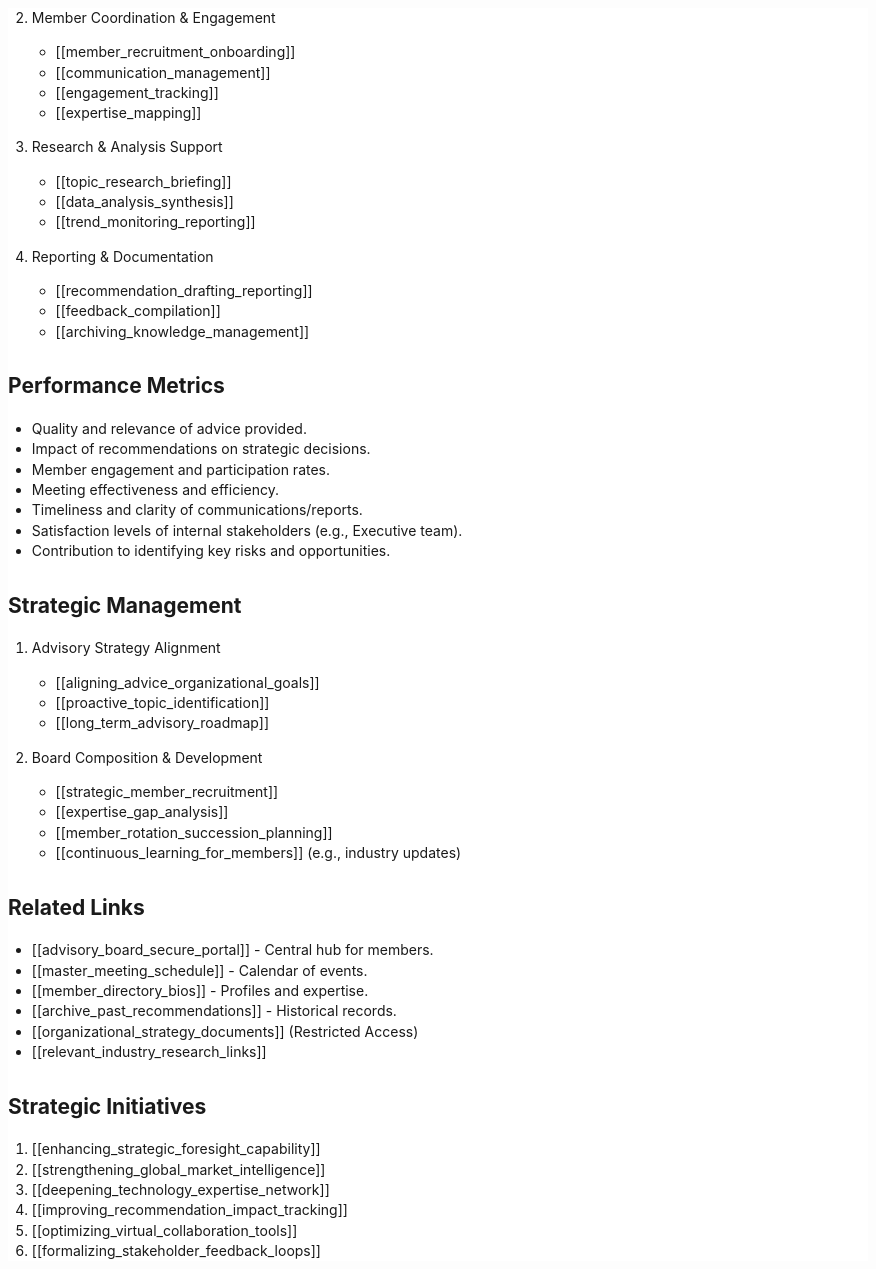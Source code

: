 2. Member Coordination & Engagement
   - [[member_recruitment_onboarding]]
   - [[communication_management]]
   - [[engagement_tracking]]
   - [[expertise_mapping]]

3. Research & Analysis Support
   - [[topic_research_briefing]]
   - [[data_analysis_synthesis]]
   - [[trend_monitoring_reporting]]

4. Reporting & Documentation
   - [[recommendation_drafting_reporting]]
   - [[feedback_compilation]]
   - [[archiving_knowledge_management]]

## Performance Metrics
- Quality and relevance of advice provided.
- Impact of recommendations on strategic decisions.
- Member engagement and participation rates.
- Meeting effectiveness and efficiency.
- Timeliness and clarity of communications/reports.
- Satisfaction levels of internal stakeholders (e.g., Executive team).
- Contribution to identifying key risks and opportunities.

## Strategic Management
1. Advisory Strategy Alignment
   - [[aligning_advice_organizational_goals]]
   - [[proactive_topic_identification]]
   - [[long_term_advisory_roadmap]]

2. Board Composition & Development
   - [[strategic_member_recruitment]]
   - [[expertise_gap_analysis]]
   - [[member_rotation_succession_planning]]
   - [[continuous_learning_for_members]] (e.g., industry updates)

## Related Links
- [[advisory_board_secure_portal]] - Central hub for members.
- [[master_meeting_schedule]] - Calendar of events.
- [[member_directory_bios]] - Profiles and expertise.
- [[archive_past_recommendations]] - Historical records.
- [[organizational_strategy_documents]] (Restricted Access)
- [[relevant_industry_research_links]]

## Strategic Initiatives
1. [[enhancing_strategic_foresight_capability]]
2. [[strengthening_global_market_intelligence]]
3. [[deepening_technology_expertise_network]]
4. [[improving_recommendation_impact_tracking]]
5. [[optimizing_virtual_collaboration_tools]]
6. [[formalizing_stakeholder_feedback_loops]]
